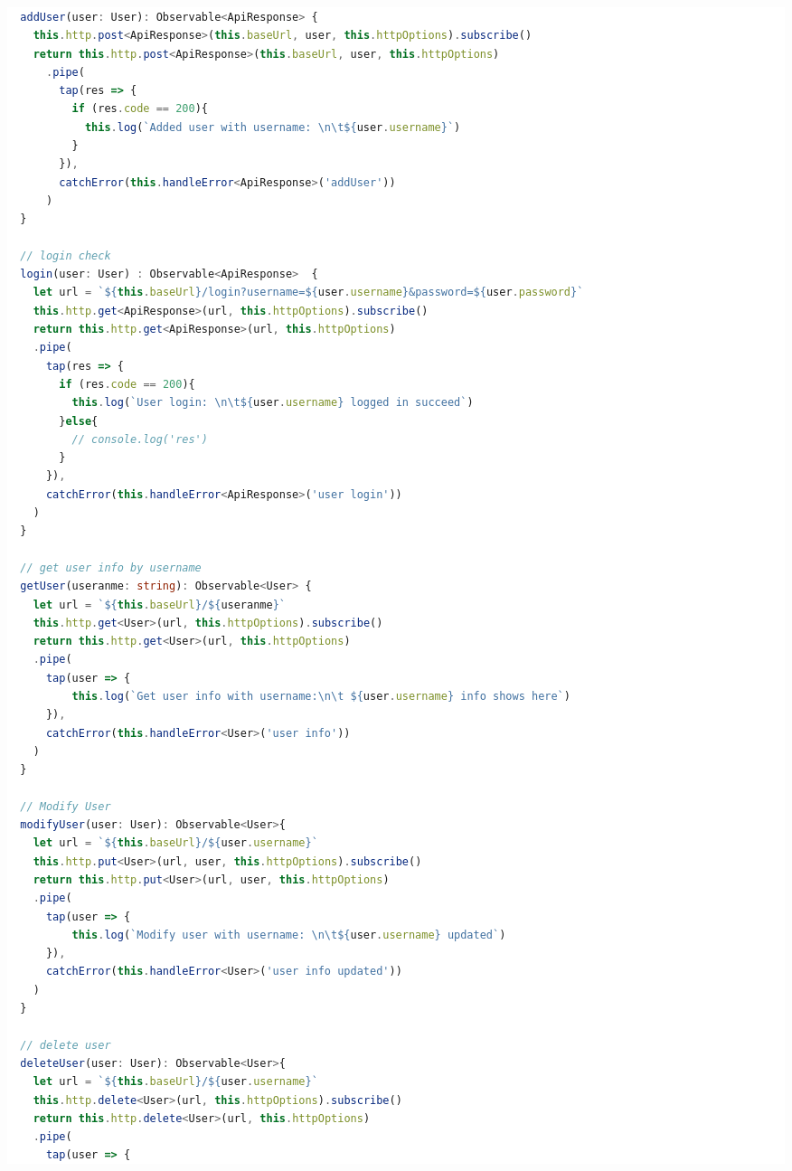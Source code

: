 ```typescript
  addUser(user: User): Observable<ApiResponse> {
    this.http.post<ApiResponse>(this.baseUrl, user, this.httpOptions).subscribe()
    return this.http.post<ApiResponse>(this.baseUrl, user, this.httpOptions)
      .pipe(
        tap(res => {
          if (res.code == 200){
            this.log(`Added user with username: \n\t${user.username}`)
          }
        }),
        catchError(this.handleError<ApiResponse>('addUser'))
      )
  }

  // login check 
  login(user: User) : Observable<ApiResponse>  {
    let url = `${this.baseUrl}/login?username=${user.username}&password=${user.password}`
    this.http.get<ApiResponse>(url, this.httpOptions).subscribe()
    return this.http.get<ApiResponse>(url, this.httpOptions)
    .pipe(
      tap(res => {
        if (res.code == 200){
          this.log(`User login: \n\t${user.username} logged in succeed`)
        }else{
          // console.log('res')
        }
      }),
      catchError(this.handleError<ApiResponse>('user login'))
    )
  }

  // get user info by username
  getUser(useranme: string): Observable<User> {
    let url = `${this.baseUrl}/${useranme}`
    this.http.get<User>(url, this.httpOptions).subscribe()
    return this.http.get<User>(url, this.httpOptions)
    .pipe(
      tap(user => {
          this.log(`Get user info with username:\n\t ${user.username} info shows here`)
      }),
      catchError(this.handleError<User>('user info'))
    )
  }

  // Modify User
  modifyUser(user: User): Observable<User>{
    let url = `${this.baseUrl}/${user.username}`
    this.http.put<User>(url, user, this.httpOptions).subscribe()
    return this.http.put<User>(url, user, this.httpOptions)
    .pipe(
      tap(user => {
          this.log(`Modify user with username: \n\t${user.username} updated`)
      }),
      catchError(this.handleError<User>('user info updated'))
    )
  }

  // delete user
  deleteUser(user: User): Observable<User>{
    let url = `${this.baseUrl}/${user.username}`
    this.http.delete<User>(url, this.httpOptions).subscribe()
    return this.http.delete<User>(url, this.httpOptions)
    .pipe(
      tap(user => {
```